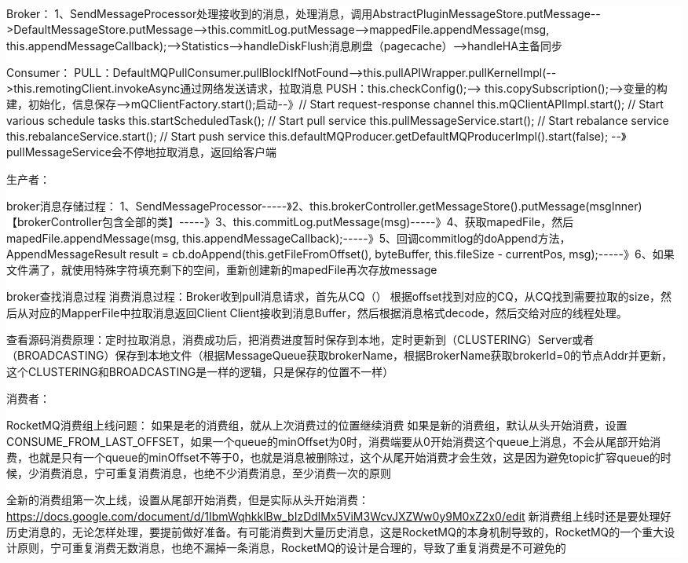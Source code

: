Broker：
1、SendMessageProcessor处理接收到的消息，处理消息，调用AbstractPluginMessageStore.putMessage-->DefaultMessageStore.putMessage-->this.commitLog.putMessage-->mappedFile.appendMessage(msg, this.appendMessageCallback);-->Statistics-->handleDiskFlush消息刷盘（pagecache）-->handleHA主备同步

Consumer：
PULL：DefaultMQPullConsumer.pullBlockIfNotFound-->this.pullAPIWrapper.pullKernelImpl(-->this.remotingClient.invokeAsync通过网络发送请求，拉取消息
PUSH：this.checkConfig();-->  this.copySubscription();-->变量的构建，初始化，信息保存-->mQClientFactory.start();启动--》// Start request-response channel
                    this.mQClientAPIImpl.start();
                    // Start various schedule tasks
                    this.startScheduledTask();
                    // Start pull service
                    this.pullMessageService.start();
                    // Start rebalance service
                    this.rebalanceService.start();
                    // Start push service
                    this.defaultMQProducer.getDefaultMQProducerImpl().start(false);
--》pullMessageService会不停地拉取消息，返回给客户端



生产者：

broker消息存储过程：
1、SendMessageProcessor-----》2、this.brokerController.getMessageStore().putMessage(msgInner)【brokerController包含全部的类】-----》3、this.commitLog.putMessage(msg)-----》4、获取mapedFile，然后mapedFile.appendMessage(msg, this.appendMessageCallback);-----》5、回调commitlog的doAppend方法，AppendMessageResult result =
                    cb.doAppend(this.getFileFromOffset(), byteBuffer, this.fileSize - currentPos, msg);-----》6、如果文件满了，就使用特殊字符填充剩下的空间，重新创建新的mapedFile再次存放message


broker查找消息过程
消费消息过程：Broker收到pull消息请求，首先从CQ（）
根据offset找到对应的CQ，从CQ找到需要拉取的size，然后从对应的MapperFile中拉取消息返回Client
Client接收到消息Buffer，然后根据消息格式decode，然后交给对应的线程处理。


查看源码消费原理：定时拉取消息，消费成功后，把消费进度暂时保存到本地，定时更新到（CLUSTERING）Server或者（BROADCASTING）保存到本地文件（根据MessageQueue获取brokerName，根据BrokerName获取brokerId=0的节点Addr并更新，这个CLUSTERING和BROADCASTING是一样的逻辑，只是保存的位置不一样）



消费者：

RocketMQ消费组上线问题：
如果是老的消费组，就从上次消费过的位置继续消费
如果是新的消费组，默认从头开始消费，设置CONSUME_FROM_LAST_OFFSET，如果一个queue的minOffset为0时，消费端要从0开始消费这个queue上消息，不会从尾部开始消费，也就是只有一个queue的minOffset不等于0，也就是消息被删除过，这个从尾开始消费才会生效，这是因为避免topic扩容queue的时候，少消费消息，宁可重复消费消息，也绝不少消费消息，至少消费一次的原则


全新的消费组第一次上线，设置从尾部开始消费，但是实际从头开始消费：
https://docs.google.com/document/d/1IbmWqhkklBw_bIzDdlMx5ViM3WcvJXZWw0y9M0xZ2x0/edit
新消费组上线时还是要处理好历史消息的，无论怎样处理，要提前做好准备。有可能消费到大量历史消息，这是RocketMQ的本身机制导致的，RocketMQ的一个重大设计原则，宁可重复消费无数消息，也绝不漏掉一条消息，RocketMQ的设计是合理的，导致了重复消费是不可避免的
